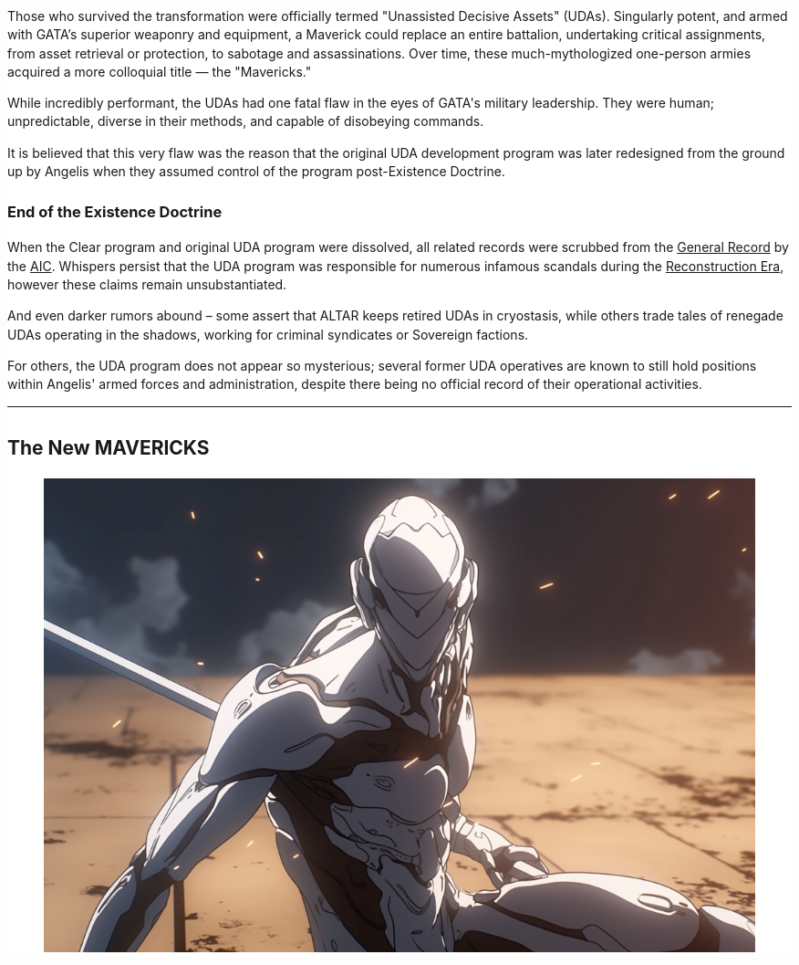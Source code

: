 Those who survived the transformation were officially termed "Unassisted Decisive Assets" (UDAs). Singularly potent, and armed with GATA’s superior weaponry and equipment, a Maverick could replace an entire battalion, undertaking critical assignments, from asset retrieval or protection, to sabotage and assassinations. Over time, these much-mythologized one-person armies acquired a more colloquial title — the "Mavericks."

While incredibly performant, the UDAs had one fatal flaw in the eyes of GATA's military leadership. They were human; unpredictable, diverse in their methods, and capable of disobeying commands.

It is believed that this very flaw was the reason that the original UDA development program was later redesigned from the ground up by Angelis when they assumed control of the program post-Existence Doctrine.

### End of the Existence Doctrine

When the Clear program and original UDA program were dissolved, all related records were scrubbed from the [General Record](../politics/the-general-record.md) by the [AIC](../institutions/atlan-information-control-aic.md). Whispers persist that the UDA program was responsible for numerous infamous scandals during the [Reconstruction Era](../../history/the-reconstruction.md), however these claims remain unsubstantiated.

And even darker rumors abound – some assert that ALTAR keeps retired UDAs in cryostasis, while others trade tales of renegade UDAs operating in the shadows, working for criminal syndicates or Sovereign factions.

For others, the UDA program does not appear so mysterious; several former UDA operatives are known to still hold positions within Angelis' armed forces and administration, despite there being no official record of their operational activities.

***

## **The New MAVERICKS**

<div>

<figure><img src="../../../.gitbook/assets/mavericks-353.png" alt=""><figcaption></figcaption></figure>
